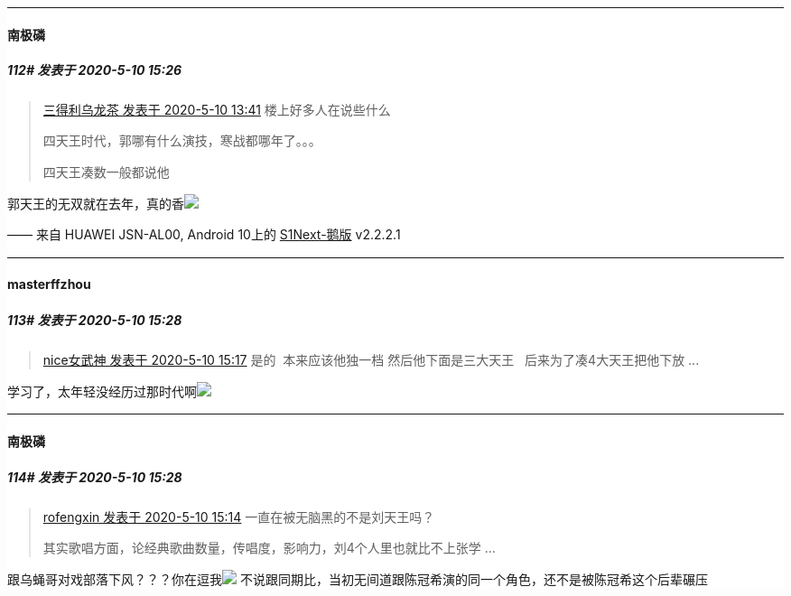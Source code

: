 





-----

####  南极磷  
##### 112#       发表于 2020-5-10 15:26



<blockquote><a href="httphttps://bbs.saraba1st.com/2b/forum.php?mod=redirect&amp;goto=findpost&amp;pid=47366823&amp;ptid=1933752" target="_blank">三得利乌龙茶 发表于 2020-5-10 13:41</a>
楼上好多人在说些什么

四天王时代，郭哪有什么演技，寒战都哪年了。。。

四天王凑数一般都说他</blockquote>
郭天王的无双就在去年，真的香<img src="https://static.saraba1st.com/image/smiley/face2017/035.png" referrerpolicy="no-referrer">

—— 来自 HUAWEI JSN-AL00, Android 10上的 [S1Next-鹅版](https://github.com/ykrank/S1-Next/releases) v2.2.2.1







-----

####  masterffzhou  
##### 113#       发表于 2020-5-10 15:28



<blockquote><a href="httphttps://bbs.saraba1st.com/2b/forum.php?mod=redirect&amp;goto=findpost&amp;pid=47367847&amp;ptid=1933752" target="_blank">nice女武神 发表于 2020-5-10 15:17</a>
是的  本来应该他独一档 然后他下面是三大天王   后来为了凑4大天王把他下放 ...</blockquote>
学习了，太年轻没经历过那时代啊<img src="https://static.saraba1st.com/image/smiley/face2017/022.png" referrerpolicy="no-referrer">







-----

####  南极磷  
##### 114#       发表于 2020-5-10 15:28



<blockquote><a href="httphttps://bbs.saraba1st.com/2b/forum.php?mod=redirect&amp;goto=findpost&amp;pid=47367827&amp;ptid=1933752" target="_blank">rofengxin 发表于 2020-5-10 15:14</a>
一直在被无脑黑的不是刘天王吗？

其实歌唱方面，论经典歌曲数量，传唱度，影响力，刘4个人里也就比不上张学 ...</blockquote>
跟乌蝇哥对戏部落下风？？？你在逗我<img src="https://static.saraba1st.com/image/smiley/face2017/067.png" referrerpolicy="no-referrer">
不说跟同期比，当初无间道跟陈冠希演的同一个角色，还不是被陈冠希这个后辈碾压
